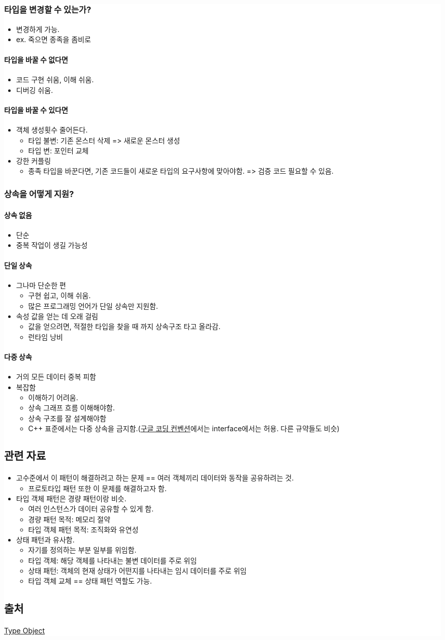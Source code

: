 ### **타입을 변경할 수 있는가?**

- 변경하게 가능.
- ex. 죽으면 종족을 좀비로

#### **타입을 바꿀 수 없다면**

- 코드 구현 쉬움, 이해 쉬움.
- 디버깅 쉬움.

#### **타입을 바꿀 수 있다면**

- 객체 생성횟수 줄어든다.
  - 타입 불변: 기존 몬스터 삭제 => 새로운 몬스터 생성
  - 타입 변: 포인터 교체
- 강한 커플링
  - 종족 타입을 바꾼다면, 기존 코드들이 새로운 타입의 요구사항에 맞아야함. => 검증 코드 필요할 수 있음.

### **상속을 어떻게 지원?**

#### **상속 없음**

- 단순
- 중복 작업이 생길 가능성

#### **단일 상속**

- 그나마 단순한 편
  - 구현 쉽고, 이해 쉬움.
  - 많은 프로그래밍 언어가 단일 상속만 지원함.
- 속성 값을 얻는 데 오래 걸림
  - 값을 얻으려면, 적절한 타입을 찾을 때 까지 상속구조 타고 올라감.
  - 런타임 낭비

#### **다중 상속**

- 거의 모든 데이터 중복 피함
- 복잡함
  - 이해하기 어려움.
  - 상속 그래프 흐름 이해해야함.
  - 상속 구조를 잘 설계해야함
  - C++ 표준에서는 다중 상속을 금지함.([구글 코딩 컨벤션](https://google.github.io/styleguide/cppguide.html#Multiple_Inheritance)에서는 interface에서는 허용. 다른 규약들도 비슷)

## **관련 자료**

- 고수준에서 이 패턴이 해결하려고 하는 문제 == 여러 객체끼리 데이터와 동작을 공유하려는 것.
  - 프로토타입 패턴 또한 이 문제를 해결하고자 함.
- 타입 객체 패턴은 경량 패턴이랑 비슷.
  - 여러 인스턴스가 데이터 공유할 수 있게 함.
  - 경량 패턴 목적: 메모리 절약
  - 타입 객체 패턴 목적: 조직화와 유연성
- 상태 패턴과 유사함.
  - 자기를 정의하는 부분 일부를 위임함.
  - 타입 객체: 해당 객체를 나타내는 불변 데이터를 주로 위임
  - 상태 패턴: 객체의 현재 상태가 어떤지를 나타내는 임시 데이터를 주로 위임
  - 타입 객체 교체 == 상태 패턴 역할도 가능.

## **출처**

[Type Object](https://gameprogrammingpatterns.com/type-object.html)
